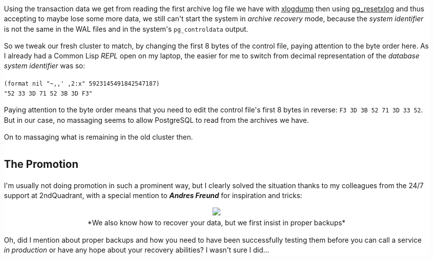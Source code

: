 
Using the transaction data we get from reading the first archive log file we
have with 
[xlogdump](https://github.com/snaga/xlogdump) then using 
[pg_resetxlog](http://www.postgresql.org/docs/current/static/app-pgresetxlog.html) and thus accepting to maybe lose
some more data, we still can't start the system in 
*archive recovery* mode,
because the 
*system identifier* is not the same in the WAL files and in the
system's 
`pg_controldata` output.

So we tweak our fresh cluster to match, by changing the first 8 bytes of the
control file, paying attention to the byte order here. As I already had a
Common Lisp 
*REPL* open on my laptop, the easier for me to switch from decimal
representation of the 
*database system identifier* was so:

~~~
(format nil "~,,' ,2:x" 5923145491842547187)
"52 33 3D 71 52 3B 3D F3"
~~~


Paying attention to the byte order means that you need to edit the control
file's first 8 bytes in reverse: 
`F3 3D 3B 52 71 3D 33 52`. But in our case,
no massaging seems to allow PostgreSQL to read from the archives we have.

On to massaging what is remaining in the old cluster then.


## The Promotion

I'm usually not doing promotion in such a prominent way, but I clearly
solved the situation thanks to my colleagues from the 24/7 support at
2ndQuadrant, with a special mention to 
***Andres Freund*** for inspiration and
tricks:

<center>
<div class="figure dim-margin">
  <a href="http://2ndquadrant.com/">
    <img src="/img/old/2ndQuadrant-logo.640.jpg">
  </a>
</div>
</center>

<center>*We also know how to recover your data, but we first insist in proper backups*</center>

Oh, did I mention about proper backups and how you need to have been
successfully testing them before you can call a service 
*in production* or
have any hope about your recovery abilities? I wasn't sure I did...
